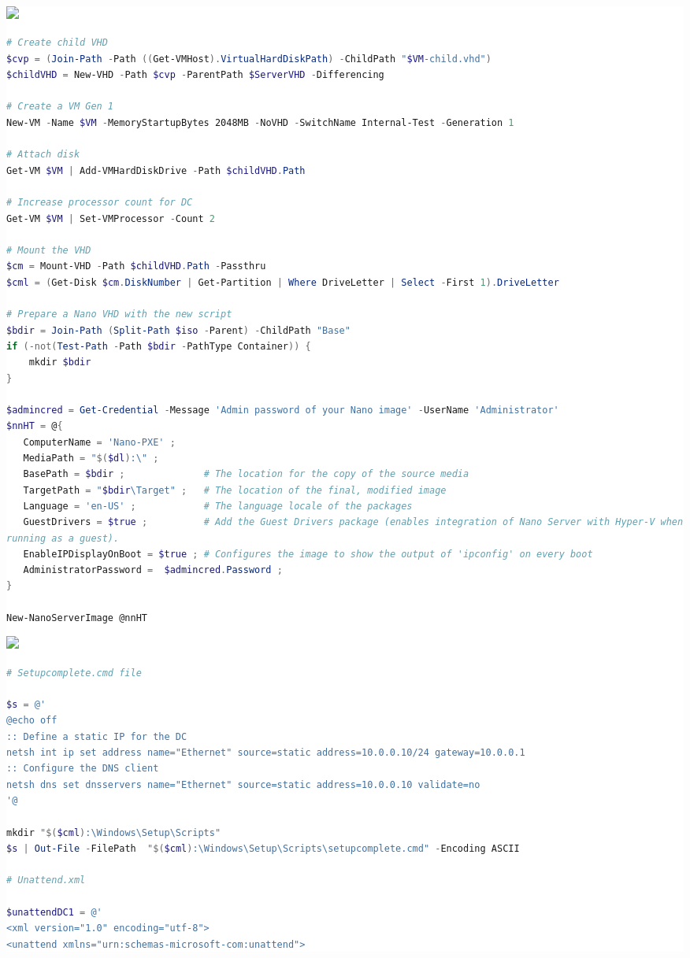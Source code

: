 ![](/images/wds6.jpg)

```powershell
# Create child VHD
$cvp = (Join-Path -Path ((Get-VMHost).VirtualHardDiskPath) -ChildPath "$VM-child.vhd")
$childVHD = New-VHD -Path $cvp -ParentPath $ServerVHD -Differencing

# Create a VM Gen 1
New-VM -Name $VM -MemoryStartupBytes 2048MB -NoVHD -SwitchName Internal-Test -Generation 1

# Attach disk
Get-VM $VM | Add-VMHardDiskDrive -Path $childVHD.Path

# Increase processor count for DC
Get-VM $VM | Set-VMProcessor -Count 2

# Mount the VHD
$cm = Mount-VHD -Path $childVHD.Path -Passthru
$cml = (Get-Disk $cm.DiskNumber | Get-Partition | Where DriveLetter | Select -First 1).DriveLetter

# Prepare a Nano VHD with the new script
$bdir = Join-Path (Split-Path $iso -Parent) -ChildPath "Base"
if (-not(Test-Path -Path $bdir -PathType Container)) {
    mkdir $bdir
}

$admincred = Get-Credential -Message 'Admin password of your Nano image' -UserName 'Administrator'
$nnHT = @{
   ComputerName = 'Nano-PXE' ;
   MediaPath = "$($dl):\" ;
   BasePath = $bdir ;              # The location for the copy of the source media
   TargetPath = "$bdir\Target" ;   # The location of the final, modified image
   Language = 'en-US' ;            # The language locale of the packages
   GuestDrivers = $true ;          # Add the Guest Drivers package (enables integration of Nano Server with Hyper-V when running as a guest).
   EnableIPDisplayOnBoot = $true ; # Configures the image to show the output of 'ipconfig' on every boot
   AdministratorPassword =  $admincred.Password ;
}

New-NanoServerImage @nnHT
```

![](/images/wds5.jpg)

```powershell
# Setupcomplete.cmd file

$s = @'
@echo off
:: Define a static IP for the DC
netsh int ip set address name="Ethernet" source=static address=10.0.0.10/24 gateway=10.0.0.1
:: Configure the DNS client
netsh dns set dnsservers name="Ethernet" source=static address=10.0.0.10 validate=no
'@

mkdir "$($cml):\Windows\Setup\Scripts"
$s | Out-File -FilePath  "$($cml):\Windows\Setup\Scripts\setupcomplete.cmd" -Encoding ASCII

# Unattend.xml

$unattendDC1 = @'
<xml version="1.0" encoding="utf-8">
<unattend xmlns="urn:schemas-microsoft-com:unattend">
```